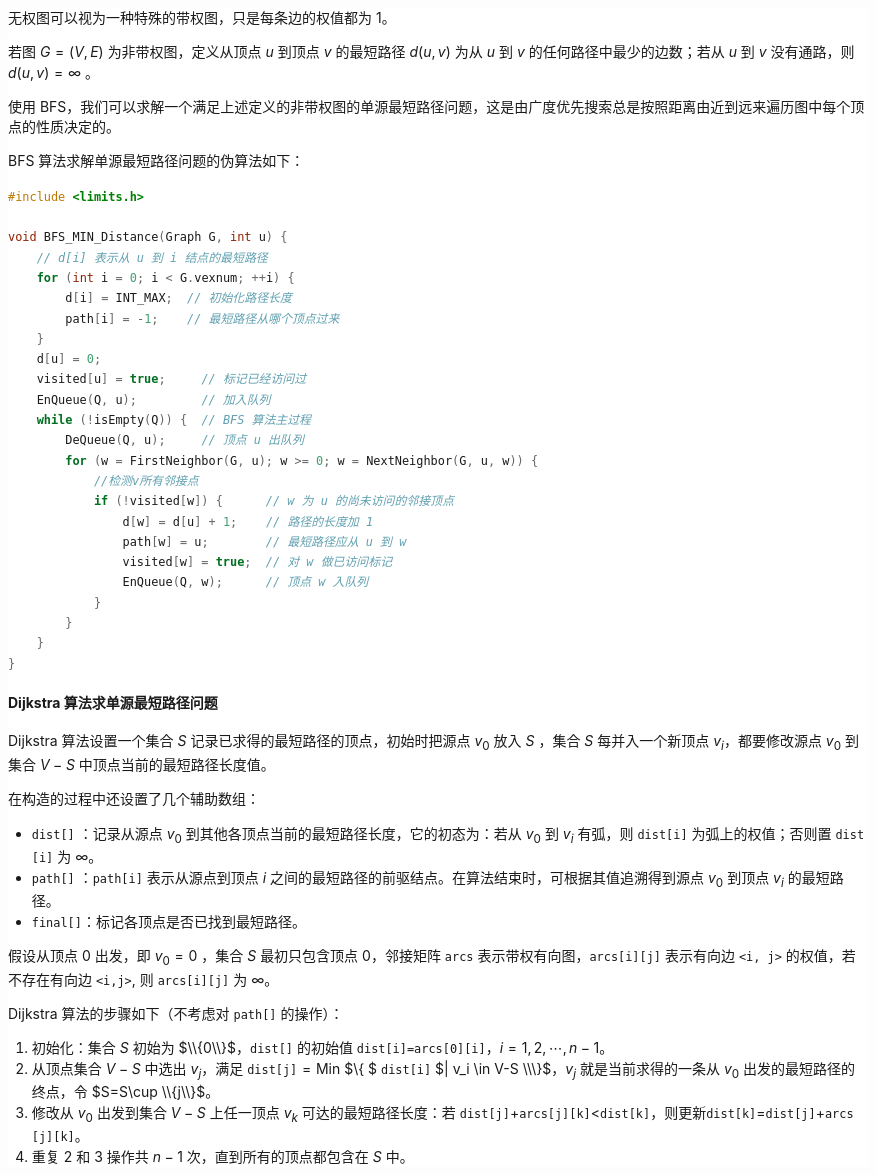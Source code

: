 无权图可以视为一种特殊的带权图，只是每条边的权值都为 1。

若图 $G=(V, E)$ 为非带权图，定义从顶点 $u$ 到顶点 $v$ 的最短路径 $d(u, v)$ 为从 $u$ 到 $v$ 的任何路径中最少的边数；若从 $u$ 到 $v$ 没有通路，则 $d(u,v)= \infty$ 。

使用 BFS，我们可以求解一个满足上述定义的非带权图的单源最短路径问题，这是由广度优先搜索总是按照距离由近到远来遍历图中每个顶点的性质决定的。

BFS 算法求解单源最短路径问题的伪算法如下：

```c++
#include <limits.h>

void BFS_MIN_Distance(Graph G, int u) {
    // d[i] 表示从 u 到 i 结点的最短路径
    for (int i = 0; i < G.vexnum; ++i) {
        d[i] = INT_MAX;  // 初始化路径长度
        path[i] = -1;    // 最短路径从哪个顶点过来
    }
    d[u] = 0;
    visited[u] = true;     // 标记已经访问过
    EnQueue(Q, u);         // 加入队列
    while (!isEmpty(Q)) {  // BFS 算法主过程
        DeQueue(Q, u);     // 顶点 u 出队列
        for (w = FirstNeighbor(G, u); w >= 0; w = NextNeighbor(G, u, w)) {
            //检测v所有邻接点
            if (!visited[w]) {      // w 为 u 的尚未访问的邻接顶点
                d[w] = d[u] + 1;    // 路径的长度加 1
                path[w] = u;        // 最短路径应从 u 到 w
                visited[w] = true;  // 对 w 做已访问标记
                EnQueue(Q, w);      // 顶点 w 入队列
            }
        }
    }
}
```

#### Dijkstra 算法求单源最短路径问题

Dijkstra 算法设置一个集合 $S$ 记录已求得的最短路径的顶点，初始时把源点 $v_0$ 放入 $S$ ，集合 $S$ 每并入一个新顶点 $v_i$，都要修改源点 $v_0$ 到集合 $V-S$ 中顶点当前的最短路径长度值。

在构造的过程中还设置了几个辅助数组：

- `dist[]` ：记录从源点 $v_0$ 到其他各顶点当前的最短路径长度，它的初态为：若从 $v_0$ 到 $v_i$ 有弧，则 `dist[i]` 为弧上的权值；否则置 `dist[i]` 为 $\infty$。
- `path[]` ：`path[i]` 表示从源点到顶点 $i$ 之间的最短路径的前驱结点。在算法结束时，可根据其值追溯得到源点 $v_0$ 到顶点 $v_i$ 的最短路径。
- `final[]`：标记各顶点是否已找到最短路径。

假设从顶点 0 出发，即 $v_0=0$ ，集合 $S$ 最初只包含顶点 0，邻接矩阵 `arcs` 表示带权有向图，`arcs[i][j]` 表示有向边 `<i, j>` 的权值，若不存在有向边 `<i,j>`, 则 `arcs[i][j]` 为 $\infty$。

Dijkstra 算法的步骤如下（不考虑对 `path[]` 的操作）：

1. 初始化：集合 $S$ 初始为 $\\{0\\}$，`dist[]` 的初始值 `dist[i]=arcs[0][i]`，$i=1,2,\cdots ,n-1$。
2. 从顶点集合 $V-S$ 中选出 $v_j$，满足 `dist[j]`$=\mathrm{Min}$ $\\{ $ `dist[i]` $| v_i \in V-S \\\}$，$v_j$ 就是当前求得的一条从 $v_0$ 出发的最短路径的终点，令 $S=S\cup \\{j\\}$。
3. 修改从 $v_0$ 出发到集合 $V- S$ 上任一顶点 $v_k$ 可达的最短路径长度：若 `dist[j]`$+$`arcs[j][k]`$<$`dist[k]`，则更新`dist[k]`$=$`dist[j]`$+$`arcs[j][k]`。
4. 重复 2 和 3 操作共 $n-1$ 次，直到所有的顶点都包含在 $S$ 中。
